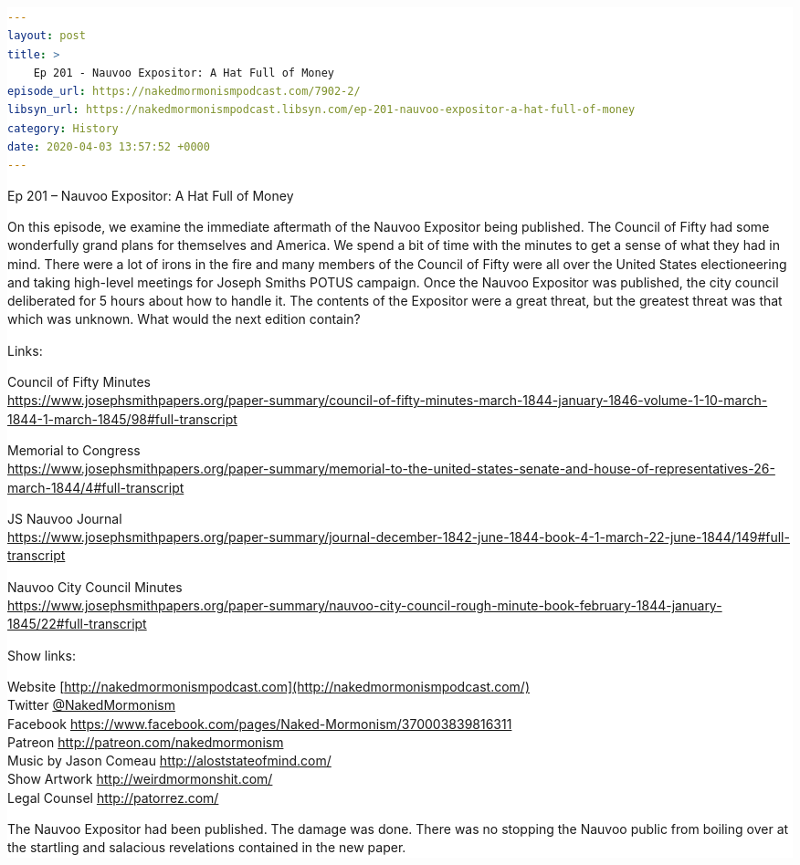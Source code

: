 ```yaml
---
layout: post
title: >
    Ep 201 - Nauvoo Expositor: A Hat Full of Money
episode_url: https://nakedmormonismpodcast.com/7902-2/
libsyn_url: https://nakedmormonismpodcast.libsyn.com/ep-201-nauvoo-expositor-a-hat-full-of-money
category: History
date: 2020-04-03 13:57:52 +0000
---
```


Ep 201 – Nauvoo Expositor: A Hat Full of Money

On this episode, we examine the immediate aftermath of the Nauvoo
Expositor being published. The Council of Fifty had some wonderfully
grand plans for themselves and America. We spend a bit of time with the
minutes to get a sense of what they had in mind. There were a lot of
irons in the fire and many members of the Council of Fifty were all over
the United States electioneering and taking high-level meetings for
Joseph Smiths POTUS campaign. Once the Nauvoo Expositor was published,
the city council deliberated for 5 hours about how to handle it. The
contents of the Expositor were a great threat, but the greatest threat
was that which was unknown. What would the next edition contain?

Links:

Council of Fifty Minutes  
<https://www.josephsmithpapers.org/paper-summary/council-of-fifty-minutes-march-1844-january-1846-volume-1-10-march-1844-1-march-1845/98#full-transcript>

Memorial to Congress  
<https://www.josephsmithpapers.org/paper-summary/memorial-to-the-united-states-senate-and-house-of-representatives-26-march-1844/4#full-transcript>

JS Nauvoo Journal  
<https://www.josephsmithpapers.org/paper-summary/journal-december-1842-june-1844-book-4-1-march-22-june-1844/149#full-transcript>

Nauvoo City Council Minutes  
<https://www.josephsmithpapers.org/paper-summary/nauvoo-city-council-rough-minute-book-february-1844-january-1845/22#full-transcript>

Show links:

Website [http://nakedmormonismpodcast.com](http://nakedmormonismpodcast.com/)  
Twitter [@NakedMormonism](https://twitter.com/NakedMormonism)  
Facebook <https://www.facebook.com/pages/Naked-Mormonism/370003839816311>  
Patreon <http://patreon.com/nakedmormonism>  
Music by Jason Comeau <http://aloststateofmind.com/>  
Show Artwork <http://weirdmormonshit.com/>  
Legal Counsel <http://patorrez.com/>

The Nauvoo Expositor had been published. The damage was done. There was
no stopping the Nauvoo public from boiling over at the startling and
salacious revelations contained in the new paper.
